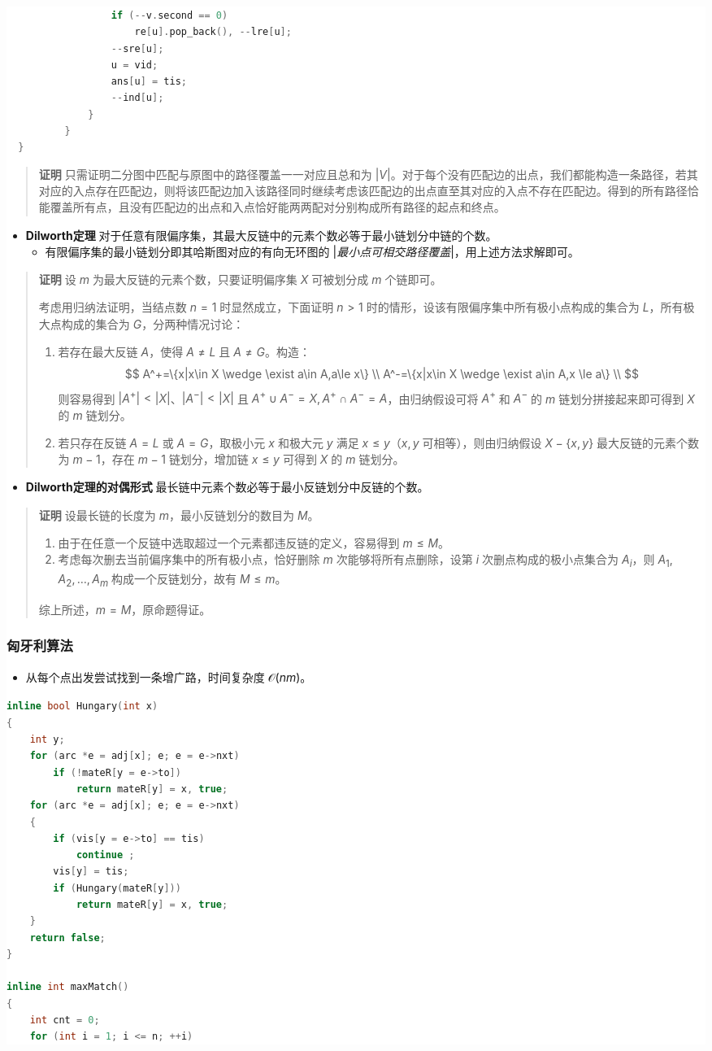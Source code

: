  ```cpp
  					if (--v.second == 0)
  						re[u].pop_back(), --lre[u];
  					--sre[u];
  					u = vid;
  					ans[u] = tis;
  					--ind[u];
  				}
  			}
  	}
  ```

>**证明** 只需证明二分图中匹配与原图中的路径覆盖一一对应且总和为 $|V|$。对于每个没有匹配边的出点，我们都能构造一条路径，若其对应的入点存在匹配边，则将该匹配边加入该路径同时继续考虑该匹配边的出点直至其对应的入点不存在匹配边。得到的所有路径恰能覆盖所有点，且没有匹配边的出点和入点恰好能两两配对分别构成所有路径的起点和终点。

- **Dilworth定理** 对于任意有限偏序集，其最大反链中的元素个数必等于最小链划分中链的个数。
  - 有限偏序集的最小链划分即其哈斯图对应的有向无环图的 $|最小点可相交路径覆盖|$，用上述方法求解即可。

> **证明** 设 $m$ 为最大反链的元素个数，只要证明偏序集 $X$ 可被划分成 $m$ 个链即可。
>
> 考虑用归纳法证明，当结点数 $n = 1$ 时显然成立，下面证明 $n > 1$ 时的情形，设该有限偏序集中所有极小点构成的集合为 $L$，所有极大点构成的集合为 $G$，分两种情况讨论：
>
> 1. 若存在最大反链 $A$，使得 $A \not = L$ 且 $A \not = G$。构造：
>    $$
>    A^+=\{x|x\in X \wedge \exist a\in A,a\le x\} \\
>    A^-=\{x|x\in X \wedge \exist a\in A,x \le a\} \\
>    $$
>    则容易得到 $|A^+|<|X|$、$|A^-|<|X|$ 且 $A^+\cup A^- =X,A^{+}\cap A^-=A$，由归纳假设可将 $A^{+}$ 和 $A^{-}$ 的 $m$ 链划分拼接起来即可得到 $X$ 的 $m$ 链划分。
>
> 2. 若只存在反链 $A = L$ 或 $A = G$，取极小元 $x$ 和极大元 $y$ 满足 $x\le y$（$x,y$ 可相等），则由归纳假设 $X -\{x,y\}$ 最大反链的元素个数为 $m - 1$，存在 $m - 1$ 链划分，增加链 $x\le y$ 可得到 $X$ 的 $m$ 链划分。

- **Dilworth定理的对偶形式** 最长链中元素个数必等于最小反链划分中反链的个数。

> **证明** 设最长链的长度为 $m$，最小反链划分的数目为 $M$。
>
> 1. 由于在任意一个反链中选取超过一个元素都违反链的定义，容易得到 $m \le M$。
> 2. 考虑每次删去当前偏序集中的所有极小点，恰好删除 $m$ 次能够将所有点删除，设第 $i$ 次删点构成的极小点集合为 $A_i$，则 $A_1,A_2,\dots,A_m$ 构成一个反链划分，故有 $M \le m$。
>
> 综上所述，$m = M$，原命题得证。
### 匈牙利算法
- 从每个点出发尝试找到一条增广路，时间复杂度 $\mathcal O(nm)$。
```cpp
inline bool Hungary(int x)
{
	int y;
	for (arc *e = adj[x]; e; e = e->nxt)
		if (!mateR[y = e->to])
			return mateR[y] = x, true;
	for (arc *e = adj[x]; e; e = e->nxt)
	{
		if (vis[y = e->to] == tis)
			continue ;
		vis[y] = tis;
		if (Hungary(mateR[y]))
			return mateR[y] = x, true;
	}
	return false;
}

inline int maxMatch()
{
	int cnt = 0;
	for (int i = 1; i <= n; ++i)
```